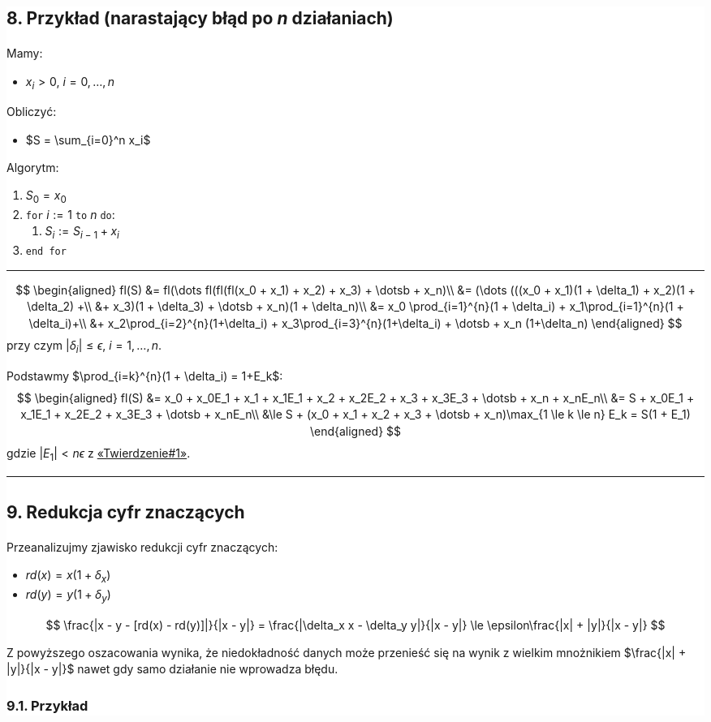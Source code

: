 ## 8. Przykład (narastający błąd po $n$ działaniach)

Mamy:
- $x_i > 0$, $i = 0,\dots, n$

Obliczyć:
- $S = \sum_{i=0}^n x_i$

Algorytm:
1. $S_0 = x_0$
2. `for` $i := 1$ `to` $n$ `do`:
    1. $S_i := S_{i-1} + x_i$
3. `end for`

---

$$
\begin{aligned}
fl(S) &= fl(\dots fl(fl(fl(x_0 + x_1) + x_2) + x_3) + \dotsb + x_n)\\
&= (\dots (((x_0 + x_1)(1 + \delta_1) + x_2)(1 + \delta_2) +\\
&+ x_3)(1 + \delta_3) + \dotsb + x_n)(1 + \delta_n)\\
&= x_0 \prod_{i=1}^{n}(1 + \delta_i) + x_1\prod_{i=1}^{n}(1 + \delta_i)+\\
&+ x_2\prod_{i=2}^{n}(1+\delta_i) + x_3\prod_{i=3}^{n}(1+\delta_i) + \dotsb + x_n (1+\delta_n)
\end{aligned}
$$
przy czym $|\delta_i| \le \epsilon,~ i = 1,\dots, n$.

Podstawmy $\prod_{i=k}^{n}(1 + \delta_i) = 1+E_k$:
$$
\begin{aligned}
fl(S) &= x_0 + x_0E_1 + x_1 + x_1E_1 + x_2 + x_2E_2 + x_3 + x_3E_3 + \dotsb + x_n + x_nE_n\\
&= S + x_0E_1 + x_1E_1 + x_2E_2 + x_3E_3 + \dotsb + x_nE_n\\
&\le S + (x_0 + x_1 + x_2 + x_3 + \dotsb + x_n)\max_{1 \le k \le n} E_k = S(1 + E_1)
\end{aligned}
$$
gdzie $|E_1| < n\epsilon$ z [«Twierdzenie#1»](#7-twierdzenie1).

---

## 9. Redukcja cyfr znaczących

Przeanalizujmy zjawisko redukcji cyfr znaczących:
- $rd(x) = x(1 + \delta_x)$
- $rd(y) = y(1 + \delta_y)$

$$
\frac{|x - y - [rd(x) - rd(y)]|}{|x - y|} = \frac{|\delta_x x - \delta_y y|}{|x - y|} \le \epsilon\frac{|x| + |y|}{|x - y|}
$$

Z powyższego oszacowania wynika, że niedokładność danych może przenieść się na wynik z wielkim mnożnikiem $\frac{|x| + |y|}{|x - y|}$ nawet gdy samo działanie nie wprowadza błędu.

### 9.1. Przykład
